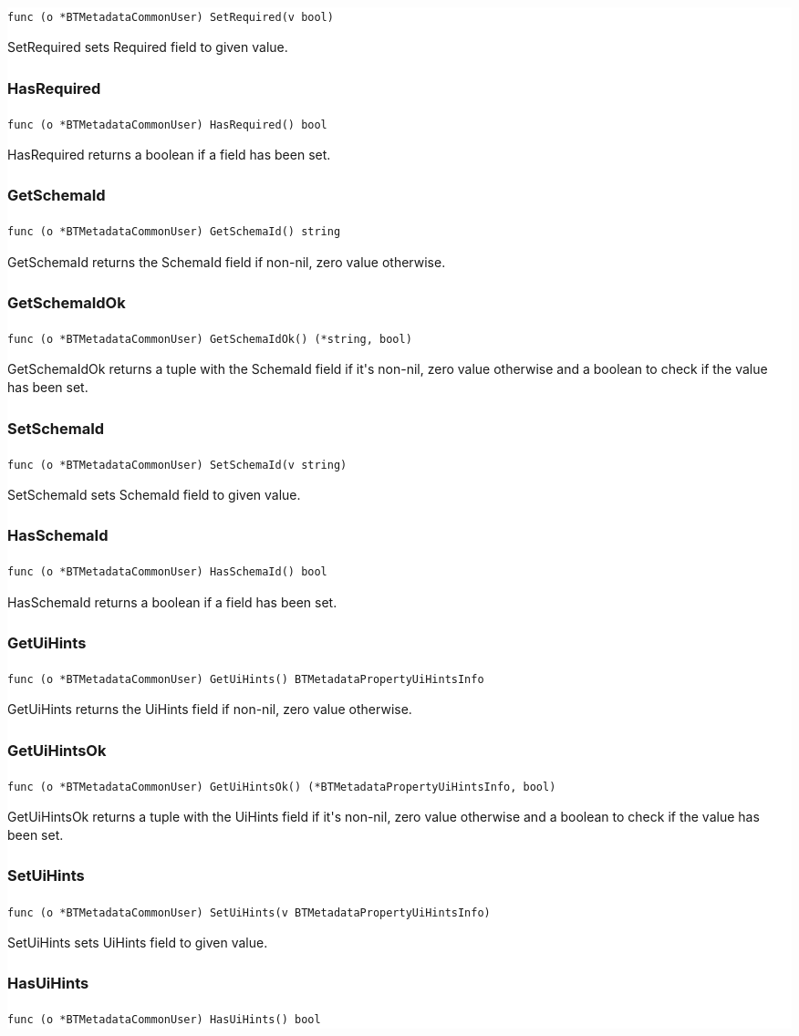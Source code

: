 `func (o *BTMetadataCommonUser) SetRequired(v bool)`

SetRequired sets Required field to given value.

### HasRequired

`func (o *BTMetadataCommonUser) HasRequired() bool`

HasRequired returns a boolean if a field has been set.

### GetSchemaId

`func (o *BTMetadataCommonUser) GetSchemaId() string`

GetSchemaId returns the SchemaId field if non-nil, zero value otherwise.

### GetSchemaIdOk

`func (o *BTMetadataCommonUser) GetSchemaIdOk() (*string, bool)`

GetSchemaIdOk returns a tuple with the SchemaId field if it's non-nil, zero value otherwise
and a boolean to check if the value has been set.

### SetSchemaId

`func (o *BTMetadataCommonUser) SetSchemaId(v string)`

SetSchemaId sets SchemaId field to given value.

### HasSchemaId

`func (o *BTMetadataCommonUser) HasSchemaId() bool`

HasSchemaId returns a boolean if a field has been set.

### GetUiHints

`func (o *BTMetadataCommonUser) GetUiHints() BTMetadataPropertyUiHintsInfo`

GetUiHints returns the UiHints field if non-nil, zero value otherwise.

### GetUiHintsOk

`func (o *BTMetadataCommonUser) GetUiHintsOk() (*BTMetadataPropertyUiHintsInfo, bool)`

GetUiHintsOk returns a tuple with the UiHints field if it's non-nil, zero value otherwise
and a boolean to check if the value has been set.

### SetUiHints

`func (o *BTMetadataCommonUser) SetUiHints(v BTMetadataPropertyUiHintsInfo)`

SetUiHints sets UiHints field to given value.

### HasUiHints

`func (o *BTMetadataCommonUser) HasUiHints() bool`
